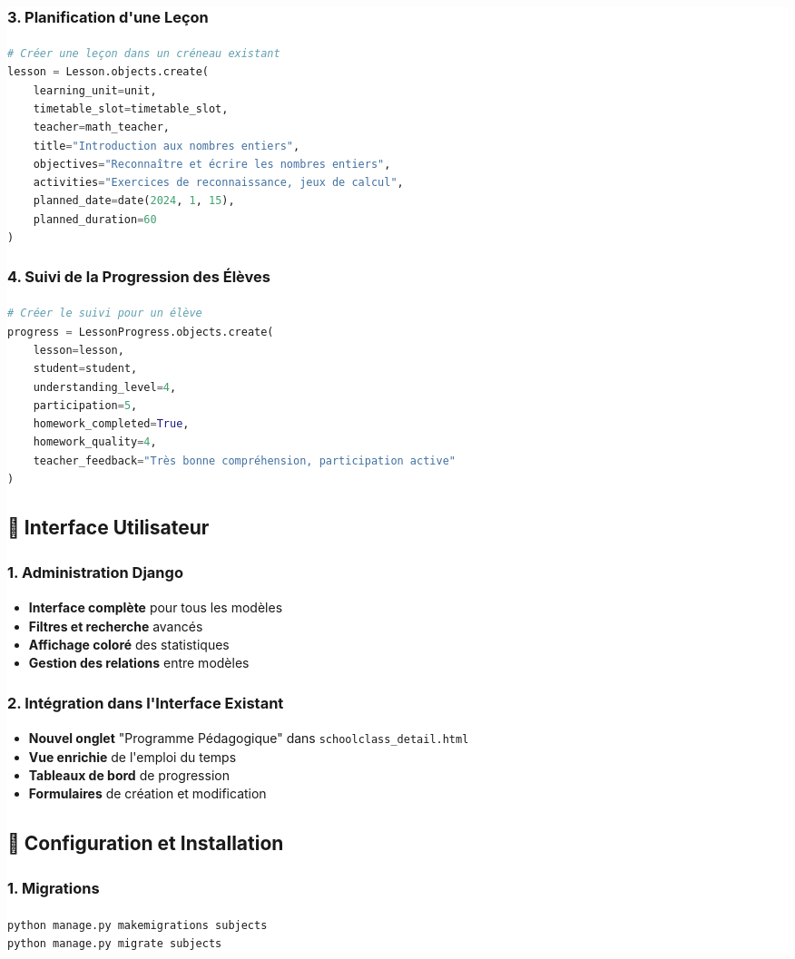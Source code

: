 ### **3. Planification d'une Leçon**
```python
# Créer une leçon dans un créneau existant
lesson = Lesson.objects.create(
    learning_unit=unit,
    timetable_slot=timetable_slot,
    teacher=math_teacher,
    title="Introduction aux nombres entiers",
    objectives="Reconnaître et écrire les nombres entiers",
    activities="Exercices de reconnaissance, jeux de calcul",
    planned_date=date(2024, 1, 15),
    planned_duration=60
)
```

### **4. Suivi de la Progression des Élèves**
```python
# Créer le suivi pour un élève
progress = LessonProgress.objects.create(
    lesson=lesson,
    student=student,
    understanding_level=4,
    participation=5,
    homework_completed=True,
    homework_quality=4,
    teacher_feedback="Très bonne compréhension, participation active"
)
```

## 🎨 **Interface Utilisateur**

### **1. Administration Django**
- **Interface complète** pour tous les modèles
- **Filtres et recherche** avancés
- **Affichage coloré** des statistiques
- **Gestion des relations** entre modèles

### **2. Intégration dans l'Interface Existant**
- **Nouvel onglet** "Programme Pédagogique" dans `schoolclass_detail.html`
- **Vue enrichie** de l'emploi du temps
- **Tableaux de bord** de progression
- **Formulaires** de création et modification

## 🔧 **Configuration et Installation**

### **1. Migrations**
```bash
python manage.py makemigrations subjects
python manage.py migrate subjects
```
